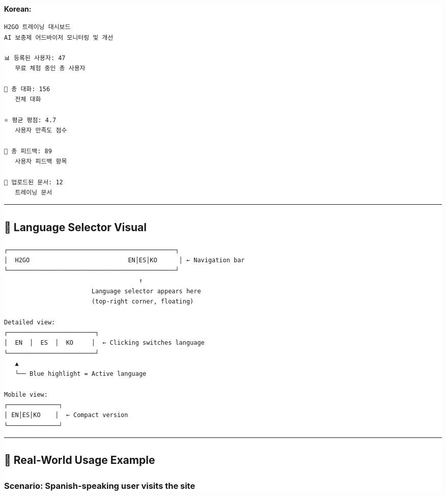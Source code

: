 **Korean:**
```
H2GO 트레이닝 대시보드
AI 보충제 어드바이저 모니터링 및 개선

📊 등록된 사용자: 47
   무료 체험 중인 총 사용자

💬 총 대화: 156
   전체 대화

⭐ 평균 평점: 4.7
   사용자 만족도 점수

📝 총 피드백: 89
   사용자 피드백 항목

📄 업로드된 문서: 12
   트레이닝 문서
```

---

## 🎨 Language Selector Visual

```
┌──────────────────────────────────────────────┐
│  H2GO                           EN│ES│KO      │ ← Navigation bar
└──────────────────────────────────────────────┘
                                     ↑
                        Language selector appears here
                        (top-right corner, floating)

Detailed view:
┌────────────────────────┐
│  EN  │  ES  │  KO     │  ← Clicking switches language
└────────────────────────┘
   ▲
   └── Blue highlight = Active language

Mobile view:
┌──────────────┐
│ EN│ES│KO    │  ← Compact version
└──────────────┘
```

---

## 📱 Real-World Usage Example

### Scenario: Spanish-speaking user visits the site
